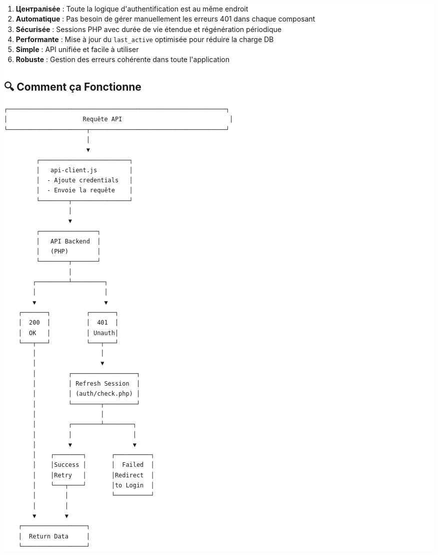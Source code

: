 1. **Централisée** : Toute la logique d'authentification est au même endroit
2. **Automatique** : Pas besoin de gérer manuellement les erreurs 401 dans chaque composant
3. **Sécurisée** : Sessions PHP avec durée de vie étendue et régénération périodique
4. **Performante** : Mise à jour du `last_active` optimisée pour réduire la charge DB
5. **Simple** : API unifiée et facile à utiliser
6. **Robuste** : Gestion des erreurs cohérente dans toute l'application

## 🔍 Comment ça Fonctionne

```
┌─────────────────────────────────────────────────────────────┐
│                     Requête API                              │
└──────────────────────┬──────────────────────────────────────┘
                       │
                       ▼
         ┌─────────────────────────┐
         │   api-client.js         │
         │  - Ajoute credentials   │
         │  - Envoie la requête    │
         └────────┬────────────────┘
                  │
                  ▼
         ┌────────────────┐
         │   API Backend  │
         │   (PHP)        │
         └────────┬───────┘
                  │
        ┌─────────┴─────────┐
        │                   │
        ▼                   ▼
    ┌───────┐          ┌───────┐
    │  200  │          │  401  │
    │  OK   │          │ Unauth│
    └───┬───┘          └───┬───┘
        │                  │
        │                  ▼
        │         ┌──────────────────┐
        │         │ Refresh Session  │
        │         │ (auth/check.php) │
        │         └────────┬─────────┘
        │                  │
        │         ┌────────┴────────┐
        │         │                 │
        │         ▼                 ▼
        │    ┌────────┐       ┌──────────┐
        │    │Success │       │  Failed  │
        │    │Retry   │       │Redirect  │
        │    └───┬────┘       │to Login  │
        │        │            └──────────┘
        │        │
        ▼        ▼
    ┌──────────────────┐
    │  Return Data     │
    └──────────────────┘
```
